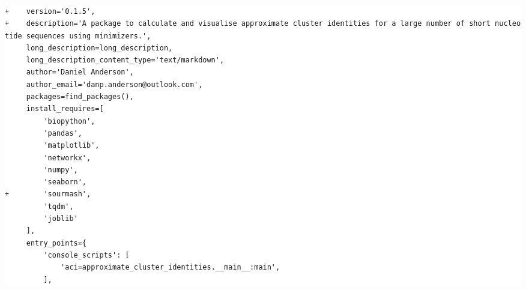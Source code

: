 ```
+    version='0.1.5',
+    description='A package to calculate and visualise approximate cluster identities for a large number of short nucleotide sequences using minimizers.',
     long_description=long_description,
     long_description_content_type='text/markdown',
     author='Daniel Anderson',
     author_email='danp.anderson@outlook.com',
     packages=find_packages(),
     install_requires=[
         'biopython',
         'pandas',
         'matplotlib',
         'networkx',
         'numpy',
         'seaborn',
+        'sourmash',
         'tqdm',
         'joblib'
     ],
     entry_points={
         'console_scripts': [
             'aci=approximate_cluster_identities.__main__:main',
         ],
```

